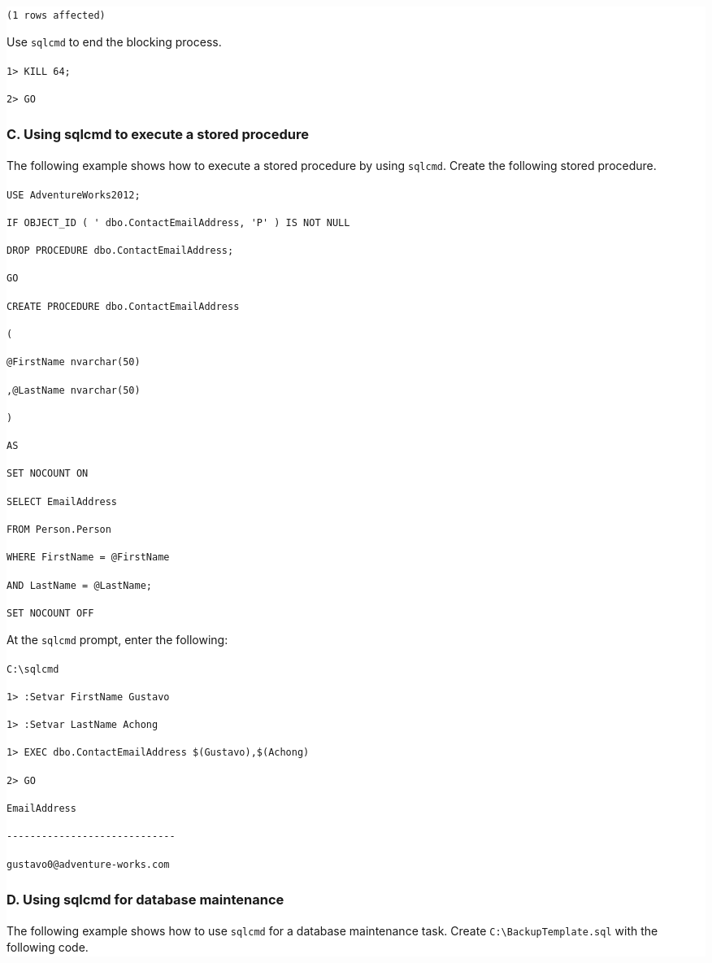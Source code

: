  `(1 rows affected)`  
  
 Use `sqlcmd` to end the blocking process.  
  
 `1> KILL 64;`  
  
 `2> GO`  
  
### C. Using sqlcmd to execute a stored procedure  
 The following example shows how to execute a stored procedure by using `sqlcmd`. Create the following stored procedure.  
  
 `USE AdventureWorks2012;`  
  
 `IF OBJECT_ID ( ' dbo.ContactEmailAddress, 'P' ) IS NOT NULL`  
  
 `DROP PROCEDURE dbo.ContactEmailAddress;`  
  
 `GO`  
  
 `CREATE PROCEDURE dbo.ContactEmailAddress`  
  
 `(`  
  
 `@FirstName nvarchar(50)`  
  
 `,@LastName nvarchar(50)`  
  
 `)`  
  
 `AS`  
  
 `SET NOCOUNT ON`  
  
 `SELECT EmailAddress`  
  
 `FROM Person.Person`  
  
 `WHERE FirstName = @FirstName`  
  
 `AND LastName = @LastName;`  
  
 `SET NOCOUNT OFF`  
  
 At the `sqlcmd` prompt, enter the following:  
  
 `C:\sqlcmd`  
  
 `1> :Setvar FirstName Gustavo`  
  
 `1> :Setvar LastName Achong`  
  
 `1> EXEC dbo.ContactEmailAddress $(Gustavo),$(Achong)`  
  
 `2> GO`  
  
 `EmailAddress`  
  
 `-----------------------------`  
  
 `gustavo0@adventure-works.com`  
  
### D. Using sqlcmd for database maintenance  
 The following example shows how to use `sqlcmd` for a database maintenance task. Create `C:\BackupTemplate.sql` with the following code.  
  
